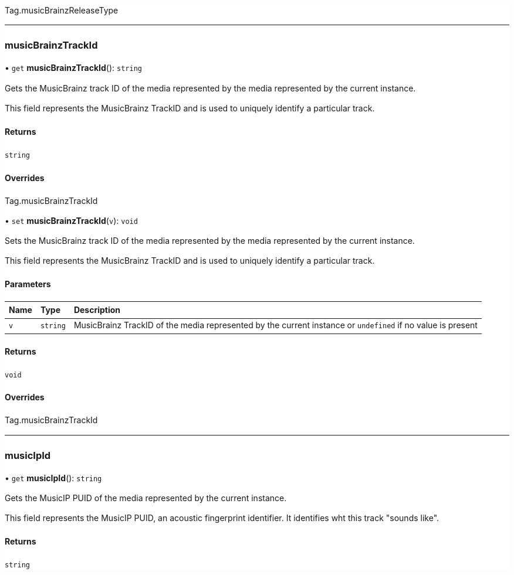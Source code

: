 Tag.musicBrainzReleaseType

___

### musicBrainzTrackId

• `get` **musicBrainzTrackId**(): `string`

Gets the MusicBrainz track ID of the media represented by the media represented by the
current instance.

This field represents the MusicBrainz TrackID and is used to uniquely identify a
particular track.

#### Returns

`string`

#### Overrides

Tag.musicBrainzTrackId

• `set` **musicBrainzTrackId**(`v`): `void`

Sets the MusicBrainz track ID of the media represented by the media represented by the
current instance.

This field represents the MusicBrainz TrackID and is used to uniquely identify a
particular track.

#### Parameters

| Name | Type | Description |
| :------ | :------ | :------ |
| `v` | `string` | MusicBrainz TrackID of the media represented by the current instance or `undefined` if no value is present |

#### Returns

`void`

#### Overrides

Tag.musicBrainzTrackId

___

### musicIpId

• `get` **musicIpId**(): `string`

Gets the MusicIP PUID of the media represented by the current instance.

This field represents the MusicIP PUID, an acoustic fingerprint identifier. It
identifies wht this track "sounds like".

#### Returns

`string`
